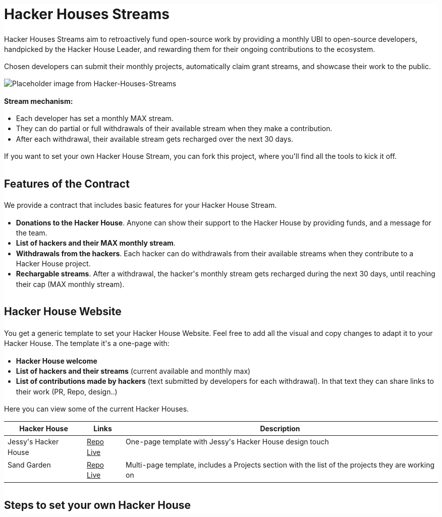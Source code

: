 # Hacker Houses Streams

Hacker Houses Streams aim to retroactively fund open-source work by providing a monthly UBI to open-source developers, handpicked by the Hacker House Leader, and rewarding them for their ongoing contributions to the ecosystem.

Chosen developers can submit their monthly projects, automatically claim grant streams, and showcase their work to the public.

![Placeholder image from Hacker-Houses-Streams](https://user-images.githubusercontent.com/55535804/241392637-f9719113-165e-481a-a0a5-6bf4b343ce1a.png)

**Stream mechanism:**

- Each developer has set a monthly MAX stream.
- They can do partial or full withdrawals of their available stream when they make a contribution.
- After each withdrawal, their available stream gets recharged over the next 30 days.

If you want to set your own Hacker House Stream, you can fork this project, where you'll find all the tools to kick it off.

## Features of the Contract

We provide a contract that includes basic features for your Hacker House Stream.

- **Donations to the Hacker House**. Anyone can show their support to the Hacker House by providing funds, and a message for the team.
- **List of hackers and their MAX monthly stream**.
- **Withdrawals from the hackers**. Each hacker can do withdrawals from their available streams when they contribute to a Hacker House project.
- **Rechargable streams**. After a withdrawal, the hacker's monthly stream gets recharged during the next 30 days, until reaching their cap (MAX monthly stream).

## Hacker House Website

You get a generic template to set your Hacker House Website. Feel free to add all the visual and copy changes to adapt it to your Hacker House. The template it's a one-page with:

- **Hacker House welcome**
- **List of hackers and their streams** (current available and monthly max)
- **List of contributions made by hackers** (text submitted by developers for each withdrawal). In that text they can share links to their work (PR, Repo, design..)

Here you can view some of the current Hacker Houses.

| Hacker House         | Links                                                                                                                                   | Description                                                                                        |
| -------------------- | --------------------------------------------------------------------------------------------------------------------------------------- | -------------------------------------------------------------------------------------------------- |
| Jessy's Hacker House | [Repo](https://github.com/BuidlGuidl/hacker-houses-streams/tree/jessy-streams-hacker-house) [Live](https://hackerhouse.buidlguidl.com/) | One-page template with Jessy's Hacker House design touch                                           |
| Sand Garden          | [Repo](https://github.com/BuidlGuidl/hacker-houses-streams/tree/carlos-sand-garden) [Live](http://sandgarden.buidlguidl.com/)           | Multi-page template, includes a Projects section with the list of the projects they are working on |

## Steps to set your own Hacker House
